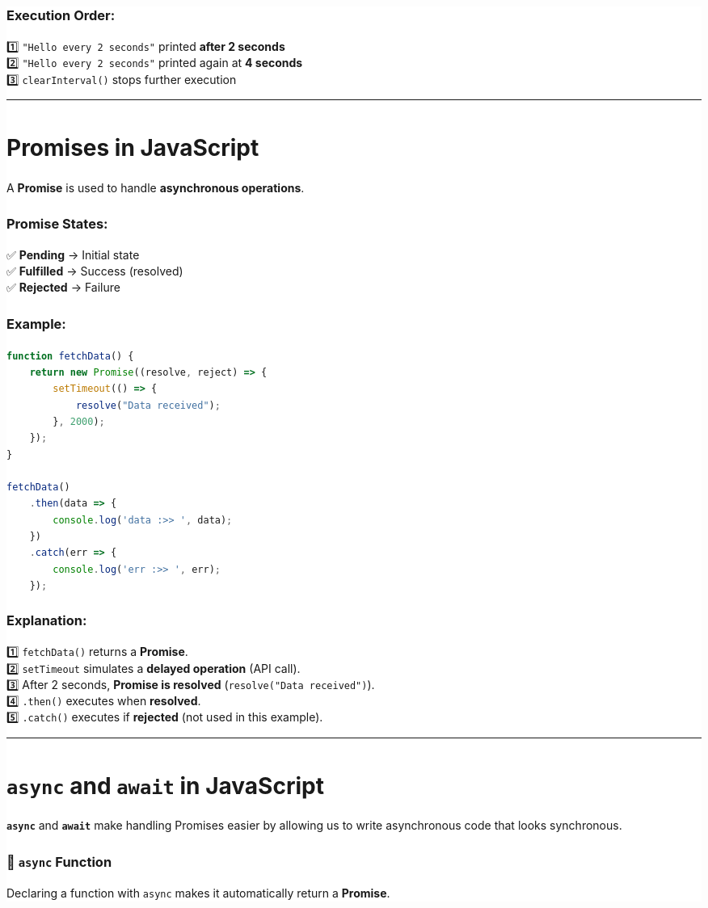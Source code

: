 ### **Execution Order:**  
1️⃣ `"Hello every 2 seconds"` printed **after 2 seconds**  
2️⃣ `"Hello every 2 seconds"` printed again at **4 seconds**  
3️⃣ `clearInterval()` stops further execution  

---

# **Promises in JavaScript**  
A **Promise** is used to handle **asynchronous operations**.  

### **Promise States:**  
✅ **Pending** → Initial state  
✅ **Fulfilled** → Success (resolved)  
✅ **Rejected** → Failure  

### **Example:**  
```js
function fetchData() {
    return new Promise((resolve, reject) => {
        setTimeout(() => {
            resolve("Data received");
        }, 2000);
    });
}

fetchData()
    .then(data => {
        console.log('data :>> ', data);
    })
    .catch(err => {
        console.log('err :>> ', err);
    });
```

### **Explanation:**  
1️⃣ `fetchData()` returns a **Promise**.  
2️⃣ `setTimeout` simulates a **delayed operation** (API call).  
3️⃣ After 2 seconds, **Promise is resolved** (`resolve("Data received")`).  
4️⃣ `.then()` executes when **resolved**.  
5️⃣ `.catch()` executes if **rejected** (not used in this example).  

---

# **`async` and `await` in JavaScript**  
**`async`** and **`await`** make handling Promises easier by allowing us to write asynchronous code that looks synchronous.  

### **🔹 `async` Function**  
Declaring a function with `async` makes it automatically return a **Promise**.  
